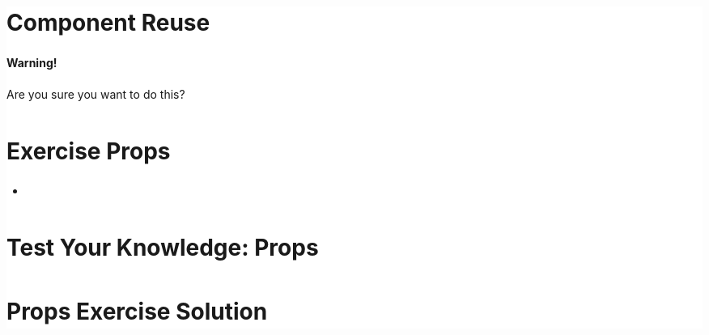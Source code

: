 # Component Reuse

<ApprovalCard>
    <div>
      <h4>Warning!</h4>
      Are you sure you want to do this?
    </div>
  </ApprovalCard>

# Exercise Props

-

# Test Your Knowledge: Props

<script type="text/babel" data-presets="env,react">
    const App = () => {
        return (
            <div>
                <Message header="Karina" text="A member of South-Korean girl group named aespa." />
            </div>
        );
    }
    
    const Message = (props) => {
        return (
            <div className="ui message">
                <div className="header">{props.header}</div>
                <p>{props.text}</p>
            </div>
        );
    }
    

    // Renders the App component into a div with id 'root'
    ReactDOM.render(<App />, document.querySelector('#root'));
</script>


<div id="root"></div>



<script src="https://cdnjs.cloudflare.com/ajax/libs/babel-polyfill/7.0.0/polyfill.min.js"></script>
<script crossorigin src="https://unpkg.com/@babel/standalone@7.0.0/babel.min.js"></script>
<script crossorigin src="https://unpkg.com/@babel/preset-env-standalone@7.0.0/babel-preset-env.min.js"></script>
<script src="https://unpkg.com/react@16/umd/react.production.min.js"></script>
<script src="https://unpkg.com/react-dom@16/umd/react-dom.production.min.js"></script>
<link rel="stylesheet" href="https://cdnjs.cloudflare.com/ajax/libs/semantic-ui/2.4.1/semantic.min.css" />

# Props Exercise Solution
